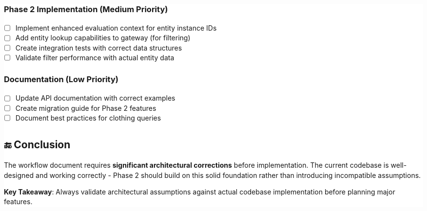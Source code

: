 ### Phase 2 Implementation (Medium Priority) 
- [ ] Implement enhanced evaluation context for entity instance IDs
- [ ] Add entity lookup capabilities to gateway (for filtering)
- [ ] Create integration tests with correct data structures
- [ ] Validate filter performance with actual entity data

### Documentation (Low Priority)
- [ ] Update API documentation with correct examples
- [ ] Create migration guide for Phase 2 features
- [ ] Document best practices for clothing queries

## 🔚 Conclusion

The workflow document requires **significant architectural corrections** before implementation. The current codebase is well-designed and working correctly - Phase 2 should build on this solid foundation rather than introducing incompatible assumptions.

**Key Takeaway**: Always validate architectural assumptions against actual codebase implementation before planning major features.